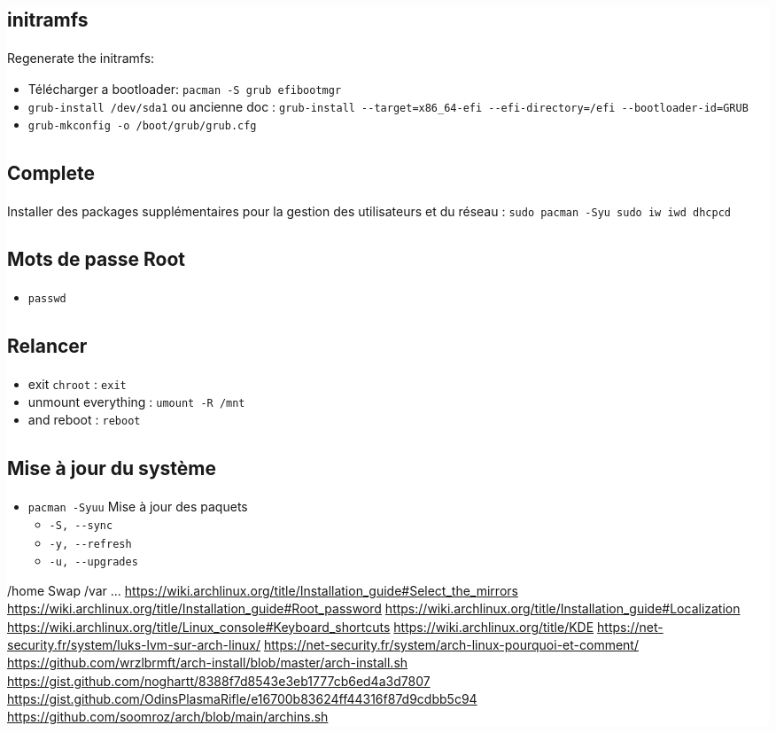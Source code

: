 ## initramfs
Regenerate the initramfs:

- Télécharger a bootloader: `pacman -S grub efibootmgr`
- `grub-install /dev/sda1` ou ancienne doc : `grub-install --target=x86_64-efi --efi-directory=/efi --bootloader-id=GRUB`
- `grub-mkconfig -o /boot/grub/grub.cfg`

## Complete
Installer des packages supplémentaires pour la gestion des utilisateurs et du réseau : `sudo pacman -Syu sudo iw iwd dhcpcd`
## Mots de passe Root
- `passwd`

## Relancer
- exit `chroot` : `exit`
- unmount everything : `umount -R /mnt`
- and reboot : `reboot`

## Mise à jour du système
- `pacman -Syuu` Mise à jour des paquets
  - `-S, --sync`
  - `-y, --refresh`
  - `-u, --upgrades`

/home Swap /var ...
https://wiki.archlinux.org/title/Installation_guide#Select_the_mirrors
https://wiki.archlinux.org/title/Installation_guide#Root_password
https://wiki.archlinux.org/title/Installation_guide#Localization
https://wiki.archlinux.org/title/Linux_console#Keyboard_shortcuts
https://wiki.archlinux.org/title/KDE
https://net-security.fr/system/luks-lvm-sur-arch-linux/
https://net-security.fr/system/arch-linux-pourquoi-et-comment/
https://github.com/wrzlbrmft/arch-install/blob/master/arch-install.sh
https://gist.github.com/noghartt/8388f7d8543e3eb1777cb6ed4a3d7807
https://gist.github.com/OdinsPlasmaRifle/e16700b83624ff44316f87d9cdbb5c94
https://github.com/soomroz/arch/blob/main/archins.sh